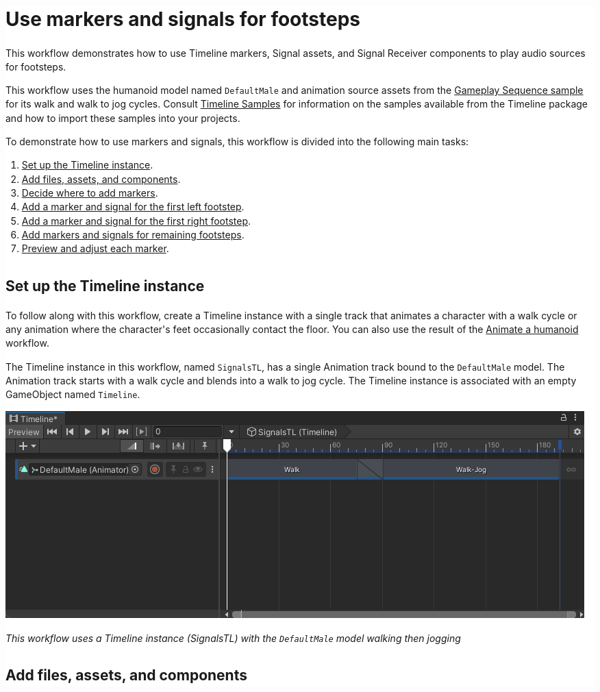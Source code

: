 # Use markers and signals for footsteps

This workflow demonstrates how to use Timeline markers, Signal assets, and Signal Receiver components to play audio sources for footsteps.

This workflow uses the humanoid model named `DefaultMale` and animation source assets from the [Gameplay Sequence sample](samp-gameplay-demo.md) for its walk and walk to jog cycles. Consult [Timeline Samples](samp-overview.md) for information on the samples available from the Timeline package and how to import these samples into your projects.

To demonstrate how to use markers and signals, this workflow is divided into the following main tasks:
1. [Set up the Timeline instance](#setupinstance).
1. [Add files, assets, and components](#addfiles).
1. [Decide where to add markers](#addwhere).
1. [Add a marker and signal for the first left footstep](#add1stleft).
1. [Add a marker and signal for the first right footstep](#add1stright).
1. [Add markers and signals for remaining footsteps](#addrem).
1. [Preview and adjust each marker](#playadjust).

<a name="setupinstance"></a>
## Set up the Timeline instance

To follow along with this workflow, create a Timeline instance with a single track that animates a character with a walk cycle or any animation where the character's feet occasionally contact the floor. You can also use the result of the [Animate a humanoid](wf-anim-human.md) workflow.

The Timeline instance in this workflow, named `SignalsTL`, has a single Animation track bound to the `DefaultMale` model. The Animation track starts with a walk cycle and blends into a walk to jog cycle. The Timeline instance is associated with an empty GameObject named `Timeline`.

![](images/tl-signal-start.png)

_This workflow uses a Timeline instance (SignalsTL) with the `DefaultMale` model walking then jogging_

<a name="addfiles"></a>
## Add files, assets, and components
